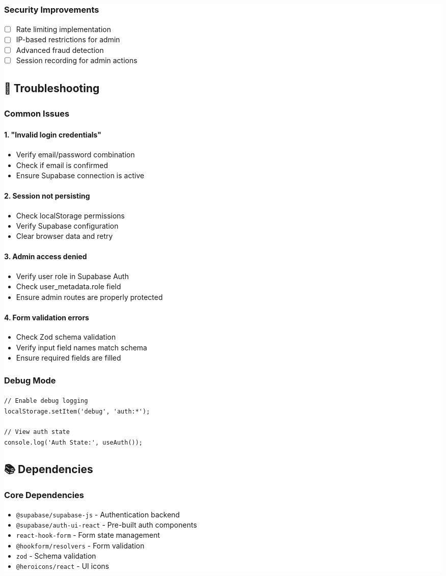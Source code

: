 ### Security Improvements
- [ ] Rate limiting implementation
- [ ] IP-based restrictions for admin
- [ ] Advanced fraud detection
- [ ] Session recording for admin actions

## 🚨 Troubleshooting

### Common Issues

#### 1. "Invalid login credentials"
- Verify email/password combination
- Check if email is confirmed
- Ensure Supabase connection is active

#### 2. Session not persisting
- Check localStorage permissions
- Verify Supabase configuration
- Clear browser data and retry

#### 3. Admin access denied
- Verify user role in Supabase Auth
- Check user_metadata.role field
- Ensure admin routes are properly protected

#### 4. Form validation errors
- Check Zod schema validation
- Verify input field names match schema
- Ensure required fields are filled

### Debug Mode
```tsx
// Enable debug logging
localStorage.setItem('debug', 'auth:*');

// View auth state
console.log('Auth State:', useAuth());
```

## 📚 Dependencies

### Core Dependencies
- `@supabase/supabase-js` - Authentication backend
- `@supabase/auth-ui-react` - Pre-built auth components
- `react-hook-form` - Form state management
- `@hookform/resolvers` - Form validation
- `zod` - Schema validation
- `@heroicons/react` - UI icons
